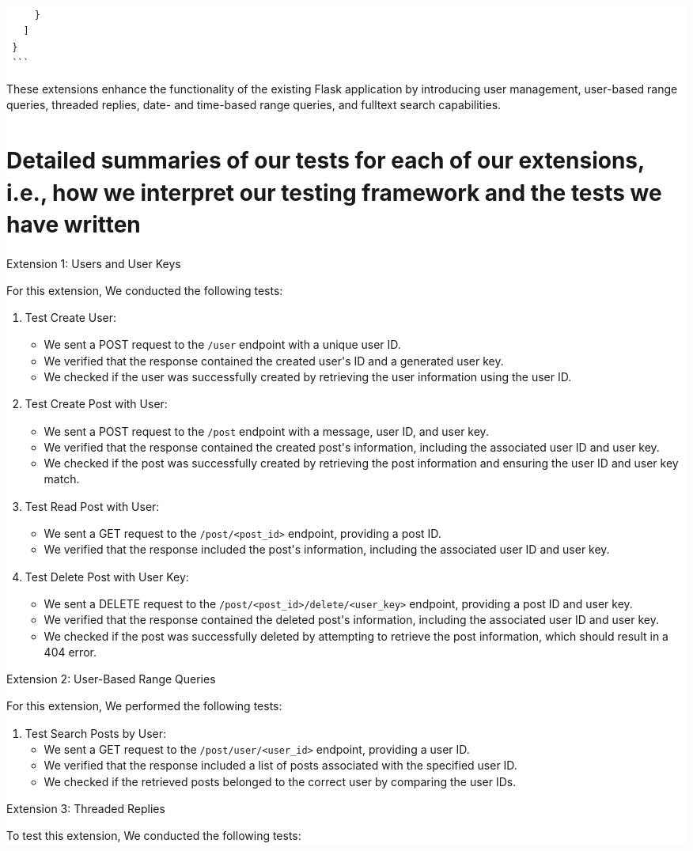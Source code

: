          }
       ]
     }
     ```

These extensions enhance the functionality of the existing Flask application by introducing user management, user-based range queries, threaded replies, date- and time-based range queries, and fulltext search capabilities.

# Detailed summaries of our tests for each of our extensions, i.e., how we interpret our testing framework and the tests we have written #

Extension 1: Users and User Keys

For this extension, We conducted the following tests:

1. Test Create User:
   - We sent a POST request to the `/user` endpoint with a unique user ID.
   - We verified that the response contained the created user's ID and a generated user key.
   - We checked if the user was successfully created by retrieving the user information using the user ID.

2. Test Create Post with User:
   - We sent a POST request to the `/post` endpoint with a message, user ID, and user key.
   - We verified that the response contained the created post's information, including the associated user ID and user key.
   - We checked if the post was successfully created by retrieving the post information and ensuring the user ID and user key match.

3. Test Read Post with User:
   - We sent a GET request to the `/post/<post_id>` endpoint, providing a post ID.
   - We verified that the response included the post's information, including the associated user ID and user key.

4. Test Delete Post with User Key:
   - We sent a DELETE request to the `/post/<post_id>/delete/<user_key>` endpoint, providing a post ID and user key.
   - We verified that the response contained the deleted post's information, including the associated user ID and user key.
   - We checked if the post was successfully deleted by attempting to retrieve the post information, which should result in a 404 error.

Extension 2: User-Based Range Queries

For this extension, We performed the following tests:

1. Test Search Posts by User:
   - We sent a GET request to the `/post/user/<user_id>` endpoint, providing a user ID.
   - We verified that the response included a list of posts associated with the specified user ID.
   - We checked if the retrieved posts belonged to the correct user by comparing the user IDs.

Extension 3: Threaded Replies

To test this extension, We conducted the following tests:
